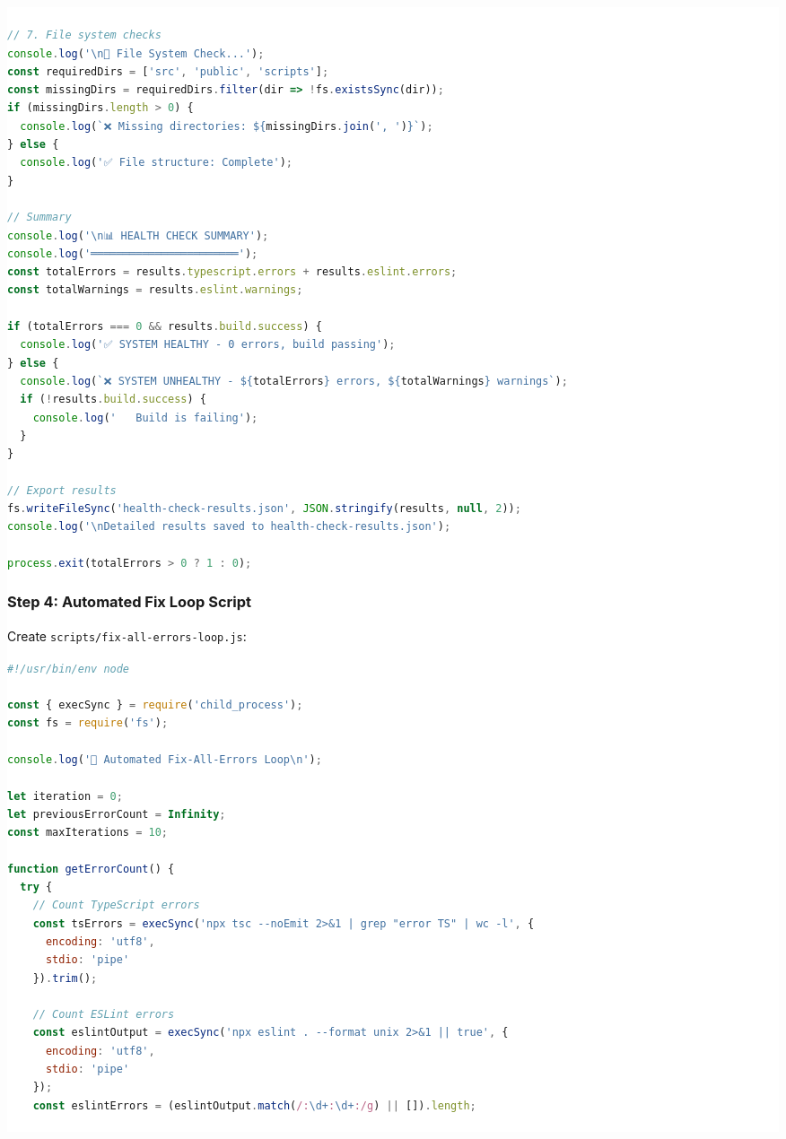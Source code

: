 ```javascript

// 7. File system checks
console.log('\n📁 File System Check...');
const requiredDirs = ['src', 'public', 'scripts'];
const missingDirs = requiredDirs.filter(dir => !fs.existsSync(dir));
if (missingDirs.length > 0) {
  console.log(`❌ Missing directories: ${missingDirs.join(', ')}`);
} else {
  console.log('✅ File structure: Complete');
}

// Summary
console.log('\n📊 HEALTH CHECK SUMMARY');
console.log('═══════════════════════');
const totalErrors = results.typescript.errors + results.eslint.errors;
const totalWarnings = results.eslint.warnings;

if (totalErrors === 0 && results.build.success) {
  console.log('✅ SYSTEM HEALTHY - 0 errors, build passing');
} else {
  console.log(`❌ SYSTEM UNHEALTHY - ${totalErrors} errors, ${totalWarnings} warnings`);
  if (!results.build.success) {
    console.log('   Build is failing');
  }
}

// Export results
fs.writeFileSync('health-check-results.json', JSON.stringify(results, null, 2));
console.log('\nDetailed results saved to health-check-results.json');

process.exit(totalErrors > 0 ? 1 : 0);
```

### Step 4: Automated Fix Loop Script

Create `scripts/fix-all-errors-loop.js`:
```javascript
#!/usr/bin/env node

const { execSync } = require('child_process');
const fs = require('fs');

console.log('🔄 Automated Fix-All-Errors Loop\n');

let iteration = 0;
let previousErrorCount = Infinity;
const maxIterations = 10;

function getErrorCount() {
  try {
    // Count TypeScript errors
    const tsErrors = execSync('npx tsc --noEmit 2>&1 | grep "error TS" | wc -l', {
      encoding: 'utf8',
      stdio: 'pipe'
    }).trim();
    
    // Count ESLint errors
    const eslintOutput = execSync('npx eslint . --format unix 2>&1 || true', {
      encoding: 'utf8',
      stdio: 'pipe'
    });
    const eslintErrors = (eslintOutput.match(/:\d+:\d+:/g) || []).length;
    
```